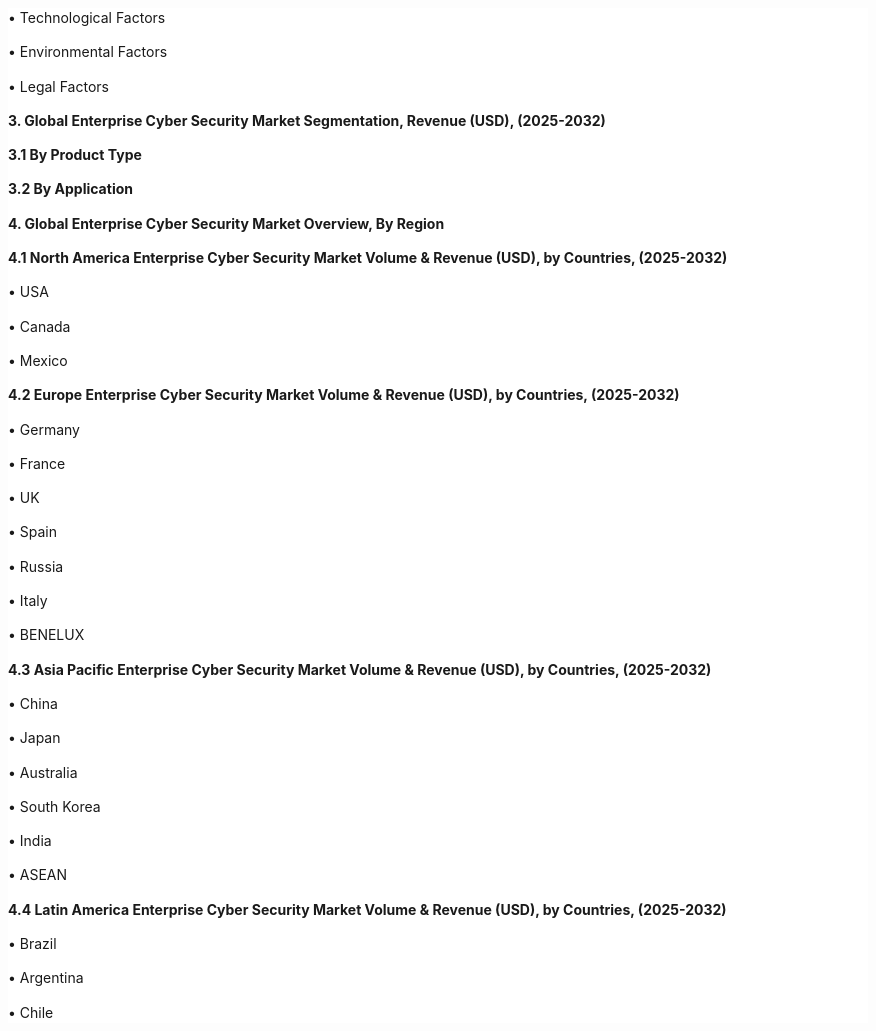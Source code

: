 • Technological Factors

• Environmental Factors

• Legal Factors

<strong>3. Global Enterprise Cyber Security Market Segmentation, Revenue (USD), (2025-2032)</strong>

<strong>3.1 By Product Type</strong>

<strong>3.2 By Application</strong>

<strong>4. Global Enterprise Cyber Security Market Overview, By Region</strong>

<strong>4.1 North America Enterprise Cyber Security Market Volume &amp; Revenue (USD), by Countries, (2025-2032)</strong>

• USA

• Canada

• Mexico

<strong>4.2 Europe Enterprise Cyber Security Market Volume &amp; Revenue (USD), by Countries, (2025-2032)</strong>

• Germany

• France

• UK

• Spain

• Russia

• Italy

• BENELUX

<strong>4.3 Asia Pacific Enterprise Cyber Security Market Volume &amp; Revenue (USD), by Countries, (2025-2032)</strong>

• China

• Japan

• Australia

• South Korea

• India

• ASEAN

<strong>4.4 Latin America Enterprise Cyber Security Market Volume &amp; Revenue (USD), by Countries, (2025-2032)</strong>

• Brazil

• Argentina

• Chile

